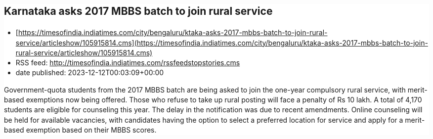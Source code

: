 ## Karnataka asks 2017 MBBS batch to join rural service
 - [https://timesofindia.indiatimes.com/city/bengaluru/ktaka-asks-2017-mbbs-batch-to-join-rural-service/articleshow/105915814.cms](https://timesofindia.indiatimes.com/city/bengaluru/ktaka-asks-2017-mbbs-batch-to-join-rural-service/articleshow/105915814.cms)
 - RSS feed: http://timesofindia.indiatimes.com/rssfeedstopstories.cms
 - date published: 2023-12-12T00:03:09+00:00

Government-quota students from the 2017 MBBS batch are being asked to join the one-year compulsory rural service, with merit-based exemptions now being offered. Those who refuse to take up rural posting will face a penalty of Rs 10 lakh. A total of 4,170 students are eligible for counseling this year. The delay in the notification was due to recent amendments. Online counseling will be held for available vacancies, with candidates having the option to select a preferred location for service and apply for a merit-based exemption based on their MBBS scores.

